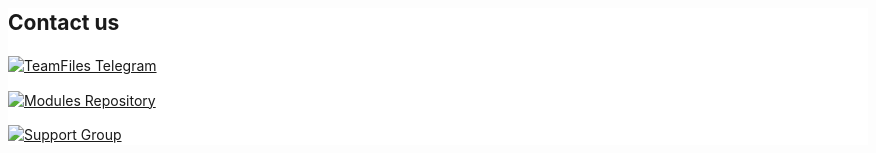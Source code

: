 ## Contact us
[![TeamFiles Telegram](https://img.shields.io/badge/Telegram-TeamFiles-%2326A5E4?logo=Telegram)](https://telegram.me/filesfederation)

[![Modules Repository](https://img.shields.io/badge/Telegram-Modules%20Repository-%2326A5E4?logo=Telegram)](https://telegram.me/modulesrepo)

[![Support Group](https://img.shields.io/badge/Telegram-Support%20Group-%2326A5E4?logo=Telegram)](https://telegram.me/fileschat)
